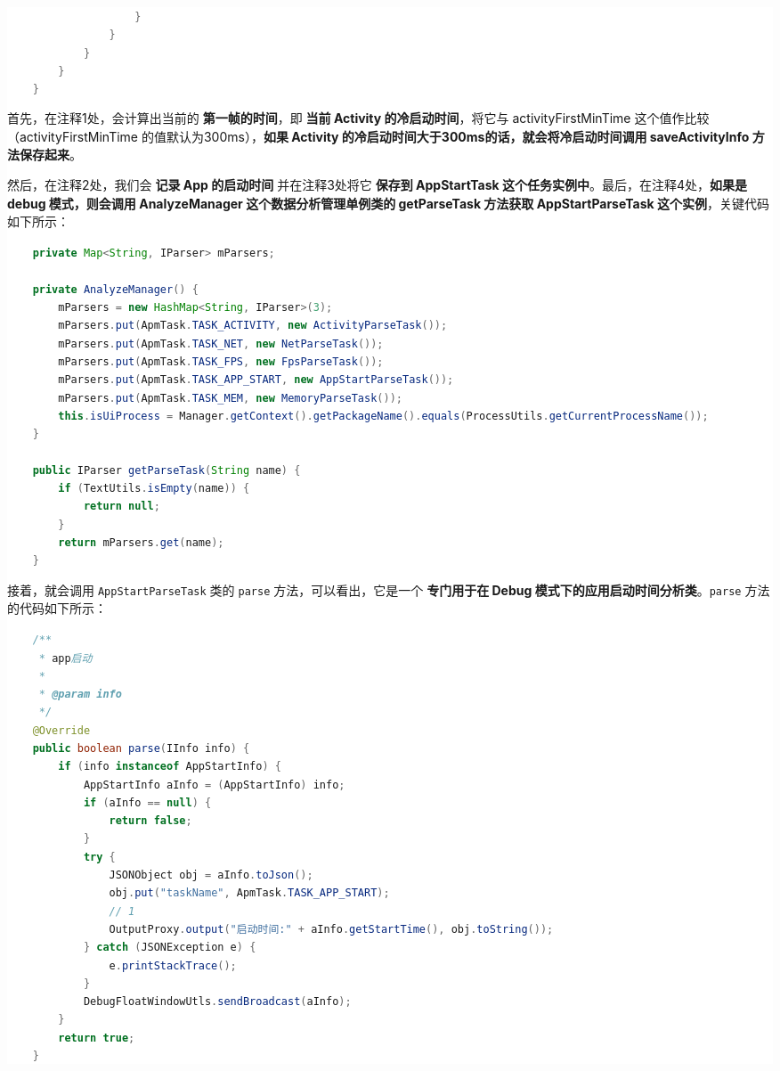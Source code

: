 ```java
                    }
                }
            }
        }
    }
```

首先，在注释1处，会计算出当前的 **第一帧的时间**，即 **当前 Activity 的冷启动时间**，将它与 activityFirstMinTime 这个值作比较（activityFirstMinTime 的值默认为300ms），**如果 Activity 的冷启动时间大于300ms的话，就会将冷启动时间调用 saveActivityInfo 方法保存起来**。

然后，在注释2处，我们会 **记录 App 的启动时间** 并在注释3处将它 **保存到 AppStartTask 这个任务实例中**。最后，在注释4处，**如果是 debug 模式，则会调用 AnalyzeManager 这个数据分析管理单例类的 getParseTask 方法获取 AppStartParseTask 这个实例**，关键代码如下所示：


```java
    private Map<String, IParser> mParsers;
    
    private AnalyzeManager() {
        mParsers = new HashMap<String, IParser>(3);
        mParsers.put(ApmTask.TASK_ACTIVITY, new ActivityParseTask());
        mParsers.put(ApmTask.TASK_NET, new NetParseTask());
        mParsers.put(ApmTask.TASK_FPS, new FpsParseTask());
        mParsers.put(ApmTask.TASK_APP_START, new AppStartParseTask());
        mParsers.put(ApmTask.TASK_MEM, new MemoryParseTask());
        this.isUiProcess = Manager.getContext().getPackageName().equals(ProcessUtils.getCurrentProcessName());
    }

    public IParser getParseTask(String name) {
        if (TextUtils.isEmpty(name)) {
            return null;
        }
        return mParsers.get(name);
    }
```

接着，就会调用 `AppStartParseTask` 类的 `parse` 方法，可以看出，它是一个 **专门用于在 Debug 模式下的应用启动时间分析类**。`parse` 方法的代码如下所示：


```java
    /**
     * app启动
     *
     * @param info
     */
    @Override
    public boolean parse(IInfo info) {
        if (info instanceof AppStartInfo) {
            AppStartInfo aInfo = (AppStartInfo) info;
            if (aInfo == null) {
                return false;
            }
            try {
                JSONObject obj = aInfo.toJson();
                obj.put("taskName", ApmTask.TASK_APP_START);
                // 1
                OutputProxy.output("启动时间:" + aInfo.getStartTime(), obj.toString());
            } catch (JSONException e) {
                e.printStackTrace();
            }
            DebugFloatWindowUtls.sendBroadcast(aInfo);
        }
        return true;
    }
```
